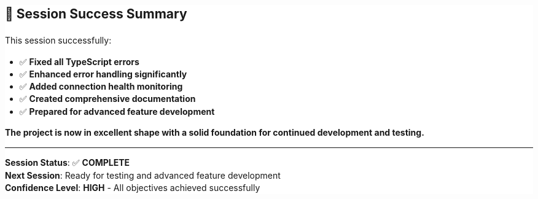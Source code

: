 ## 🎉 **Session Success Summary**

This session successfully:
- ✅ **Fixed all TypeScript errors**
- ✅ **Enhanced error handling significantly**
- ✅ **Added connection health monitoring**
- ✅ **Created comprehensive documentation**
- ✅ **Prepared for advanced feature development**

**The project is now in excellent shape with a solid foundation for continued development and testing.**

---

**Session Status**: ✅ **COMPLETE**  
**Next Session**: Ready for testing and advanced feature development  
**Confidence Level**: **HIGH** - All objectives achieved successfully 